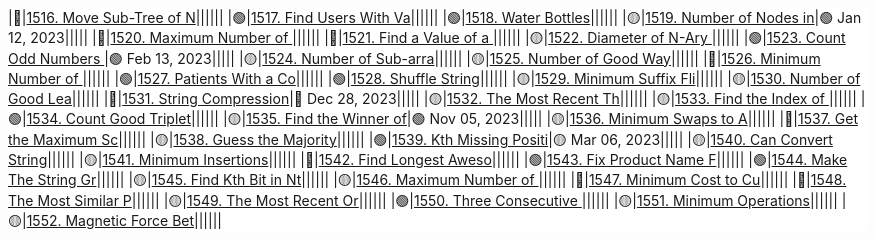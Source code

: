 |🔴|[1516. Move Sub-Tree of N]()||||||
|🟢|[1517. Find Users With Va]()||||||
|🟢|[1518. Water Bottles]()||||||
|🟡|[1519. Number of Nodes in]()|🟢 Jan 12, 2023|||||
|🔴|[1520. Maximum Number of ]()||||||
|🔴|[1521. Find a Value of a ]()||||||
|🟡|[1522. Diameter of N-Ary ]()||||||
|🟢|[1523. Count Odd Numbers ]()|🟢 Feb 13, 2023|||||
|🟡|[1524. Number of Sub-arra]()||||||
|🟡|[1525. Number of Good Way]()||||||
|🔴|[1526. Minimum Number of ]()||||||
|🟢|[1527. Patients With a Co]()||||||
|🟢|[1528. Shuffle String]()||||||
|🟡|[1529. Minimum Suffix Fli]()||||||
|🟡|[1530. Number of Good Lea]()||||||
|🔴|[1531. String Compression]()|🔴 Dec 28, 2023|||||
|🟡|[1532. The Most Recent Th]()||||||
|🟡|[1533. Find the Index of ]()||||||
|🟢|[1534. Count Good Triplet]()||||||
|🟡|[1535. Find the Winner of]()|🟢 Nov 05, 2023|||||
|🟡|[1536. Minimum Swaps to A]()||||||
|🔴|[1537. Get the Maximum Sc]()||||||
|🟡|[1538. Guess the Majority]()||||||
|🟢|[1539. Kth Missing Positi]()|🟡 Mar 06, 2023|||||
|🟡|[1540. Can Convert String]()||||||
|🟡|[1541. Minimum Insertions]()||||||
|🔴|[1542. Find Longest Aweso]()||||||
|🟢|[1543. Fix Product Name F]()||||||
|🟢|[1544. Make The String Gr]()||||||
|🟡|[1545. Find Kth Bit in Nt]()||||||
|🟡|[1546. Maximum Number of ]()||||||
|🔴|[1547. Minimum Cost to Cu]()||||||
|🔴|[1548. The Most Similar P]()||||||
|🟡|[1549. The Most Recent Or]()||||||
|🟢|[1550. Three Consecutive ]()||||||
|🟡|[1551. Minimum Operations]()||||||
|🟡|[1552. Magnetic Force Bet]()||||||